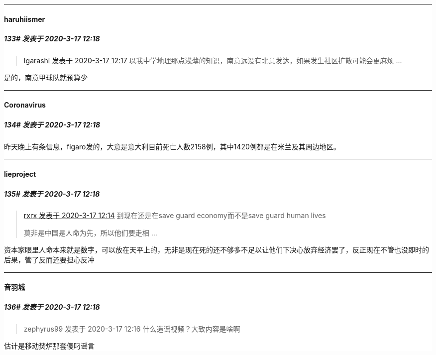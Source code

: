 




-----

####  haruhiismer  
##### 133#       发表于 2020-3-17 12:18



<blockquote><a href="httphttps://bbs.saraba1st.com/2b/forum.php?mod=redirect&amp;goto=findpost&amp;pid=46769628&amp;ptid=1919303" target="_blank">Igarashi 发表于 2020-3-17 12:17</a>
以我中学地理那点浅薄的知识，南意远没有北意发达，如果发生社区扩散可能会更麻烦 ...</blockquote>
是的，南意甲球队就预算少







-----

####  Coronavirus  
##### 134#       发表于 2020-3-17 12:18




昨天晚上有条信息，figaro发的，大意是意大利目前死亡人数2158例，其中1420例都是在米兰及其周边地区。







-----

####  lieproject  
##### 135#       发表于 2020-3-17 12:18



<blockquote><a href="httphttps://bbs.saraba1st.com/2b/forum.php?mod=redirect&amp;goto=findpost&amp;pid=46769597&amp;ptid=1919303" target="_blank">rxrx 发表于 2020-3-17 12:14</a>
到现在还是在save guard economy而不是save guard human lives 


莫非是中国是人命为先，所以他们要走相 ...</blockquote>
资本家眼里人命本来就是数字，可以放在天平上的，无非是现在死的还不够多不足以让他们下决心放弃经济罢了，反正现在不管也没即时的后果，管了反而还要担心反冲







-----

####  音羽城  
##### 136#       发表于 2020-3-17 12:18



<blockquote>zephyrus99 发表于 2020-3-17 12:16
什么造谣视频？大致内容是啥啊</blockquote>
估计是移动焚炉那套傻叼谣言
